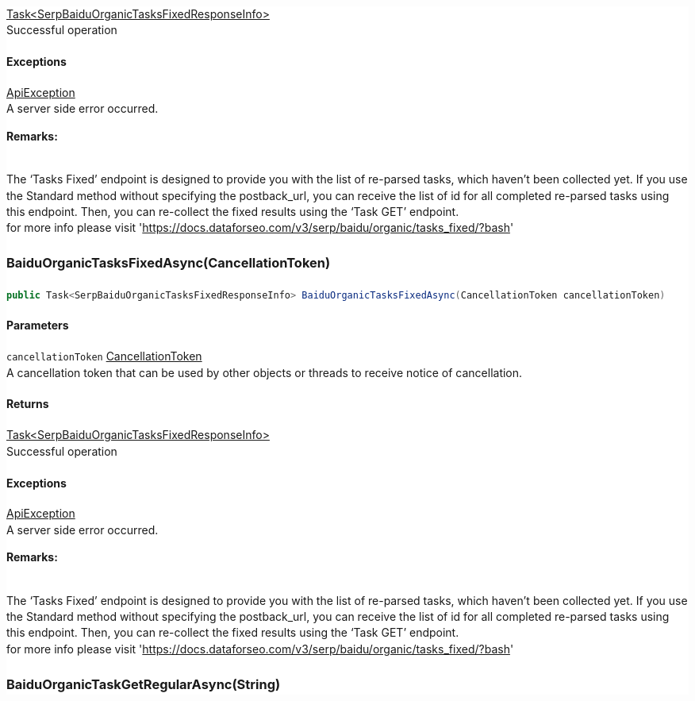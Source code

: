 [Task&lt;SerpBaiduOrganicTasksFixedResponseInfo&gt;](./SerpBaiduOrganicTasksFixedResponseInfo.md)<br>
Successful operation

#### Exceptions

[ApiException](./ApiException.md)<br>
A server side error occurred.

**Remarks:**

‌
 <br>The ‘Tasks Fixed’ endpoint is designed to provide you with the list of re-parsed tasks, which haven’t been collected yet. If you use the Standard method without specifying the postback_url, you can receive the list of id for all completed re-parsed tasks using this endpoint. Then, you can re-collect the fixed results using the ‘Task GET’ endpoint.
 <br>for more info please visit 'https://docs.dataforseo.com/v3/serp/baidu/organic/tasks_fixed/?bash'

### **BaiduOrganicTasksFixedAsync(CancellationToken)**

```csharp
public Task<SerpBaiduOrganicTasksFixedResponseInfo> BaiduOrganicTasksFixedAsync(CancellationToken cancellationToken)
```

#### Parameters

`cancellationToken` [CancellationToken](https://docs.microsoft.com/en-us/dotnet/api/CancellationToken)<br>
A cancellation token that can be used by other objects or threads to receive notice of cancellation.

#### Returns

[Task&lt;SerpBaiduOrganicTasksFixedResponseInfo&gt;](./SerpBaiduOrganicTasksFixedResponseInfo.md)<br>
Successful operation

#### Exceptions

[ApiException](./ApiException.md)<br>
A server side error occurred.

**Remarks:**

‌
 <br>The ‘Tasks Fixed’ endpoint is designed to provide you with the list of re-parsed tasks, which haven’t been collected yet. If you use the Standard method without specifying the postback_url, you can receive the list of id for all completed re-parsed tasks using this endpoint. Then, you can re-collect the fixed results using the ‘Task GET’ endpoint.
 <br>for more info please visit 'https://docs.dataforseo.com/v3/serp/baidu/organic/tasks_fixed/?bash'

### **BaiduOrganicTaskGetRegularAsync(String)**
